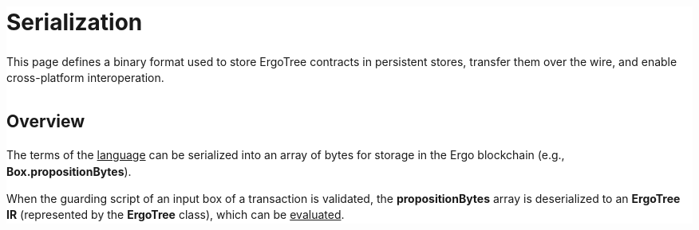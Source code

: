 $$
\newcommand{\TEnv}{\Gamma}
\newcommand{\Der}[2]{#1~\vdash~#2}
\newcommand{\DerV}[2]{#1~\vdash^{\text{\lst{v}}}~#2}
\newcommand{\DerC}[2]{#1~\vdash^{\text{\lst{c}}}~#2}
\newcommand{\DerEnv}[1]{\Der{\TEnv}{#1}}
\newcommand{\DerEnvV}[1]{\DerV{\TEnv}{#1}}
\newcommand{\DerEnvC}[1]{\DerC{\TEnv}{#1}}
\newcommand{\lst}[1]{#1}
\newcommand{\Tup}[1]{(#1)}
\newcommand{\Apply}[2]{#1\langle#2\rangle}
\newcommand{\MSig}[3]{\text{def}~#1(#2): #3}
\newcommand{\Ov}[1]{\overline{#1}}
\newcommand{\TyLam}[3]{\lambda(\Ov{#1:#2}).#3}
\newcommand{\Trait}[2]{\text{trait}~#1~\{ #2 \}}
\newcommand{\To}{\mapsto}
\newcommand{\Low}[1]{\mathcal{L}{[\![#1]\!]}}
\newcommand{\Lam}[2]{\lambda#1.#2}
\newcommand{\IfThenElse}[3]{\text{if}~(#1)~#2~\text{else}~#3}
\newcommand{\False}{\text{false}}
\newcommand{\True}{\text{true}}
\newcommand{\langname}{ErgoTree}
\newcommand{\corelang}{Core-\lambda}
\newcommand{\MaxVlqSize}{VLQ_{max}}
\newcommand{\MaxBits}{Bits_{max}}
\newcommand{\MaxBytes}{Bytes_{max}}
\newcommand{\MaxTypeSize}{T_{max}}
\newcommand{\MaxDataSize}{D_{max}}
\newcommand{\MaxBox}{Box_{max}}
\newcommand{\MaxSigmaProp}{SigmaProp_{max}}
\newcommand{\MaxAvlTree}{AvlTree_{max}}
\newcommand{\MaxConstSize}{C_{max}}
\newcommand{\MaxExprSize}{Expr_{max}}
\newcommand{\MaxErgoTreeSize}{ErgoTree_{max}}
\newcommand{\Denot}[1]{[\![#1]\!]}
\newcommand{\ASDag}{ErgoTree}
$$

# Serialization

This page defines a binary format used to store ErgoTree contracts in persistent stores, transfer them over the wire, and enable cross-platform interoperation.

## Overview

The terms of the [language](ergotree-lang.md) can be serialized into an array of bytes for storage in the Ergo blockchain (e.g., **Box.propositionBytes**).

When the guarding script of an input box of a transaction is validated, the **propositionBytes** array is deserialized to an **ErgoTree IR** (represented by the **ErgoTree** class), which can be [evaluated](evaluation.md).
